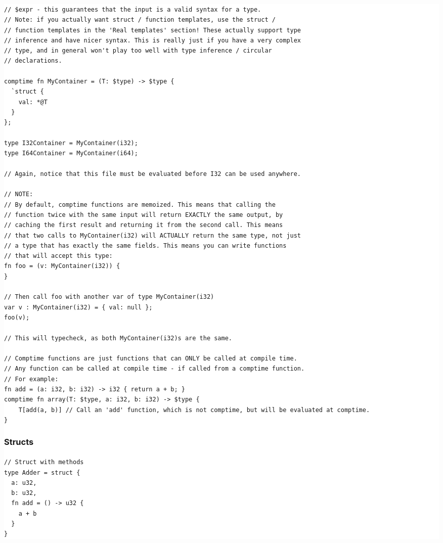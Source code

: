 ```
// $expr - this guarantees that the input is a valid syntax for a type.
// Note: if you actually want struct / function templates, use the struct /
// function templates in the 'Real templates' section! These actually support type
// inference and have nicer syntax. This is really just if you have a very complex
// type, and in general won't play too well with type inference / circular
// declarations.

comptime fn MyContainer = (T: $type) -> $type {
  `struct {
    val: *@T
  }
};

type I32Container = MyContainer(i32);
type I64Container = MyContainer(i64);

// Again, notice that this file must be evaluated before I32 can be used anywhere.

// NOTE:
// By default, comptime functions are memoized. This means that calling the 
// function twice with the same input will return EXACTLY the same output, by 
// caching the first result and returning it from the second call. This means 
// that two calls to MyContainer(i32) will ACTUALLY return the same type, not just
// a type that has exactly the same fields. This means you can write functions
// that will accept this type:
fn foo = (v: MyContainer(i32)) {
}

// Then call foo with another var of type MyContainer(i32)
var v : MyContainer(i32) = { val: null };
foo(v);

// This will typecheck, as both MyContainer(i32)s are the same.

// Comptime functions are just functions that can ONLY be called at compile time. 
// Any function can be called at compile time - if called from a comptime function. 
// For example:
fn add = (a: i32, b: i32) -> i32 { return a + b; }
comptime fn array(T: $type, a: i32, b: i32) -> $type {
    T[add(a, b)] // Call an 'add' function, which is not comptime, but will be evaluated at comptime.
}

```

### Structs

```
// Struct with methods
type Adder = struct {
  a: u32,
  b: u32,
  fn add = () -> u32 {
    a + b
  }
}
```
